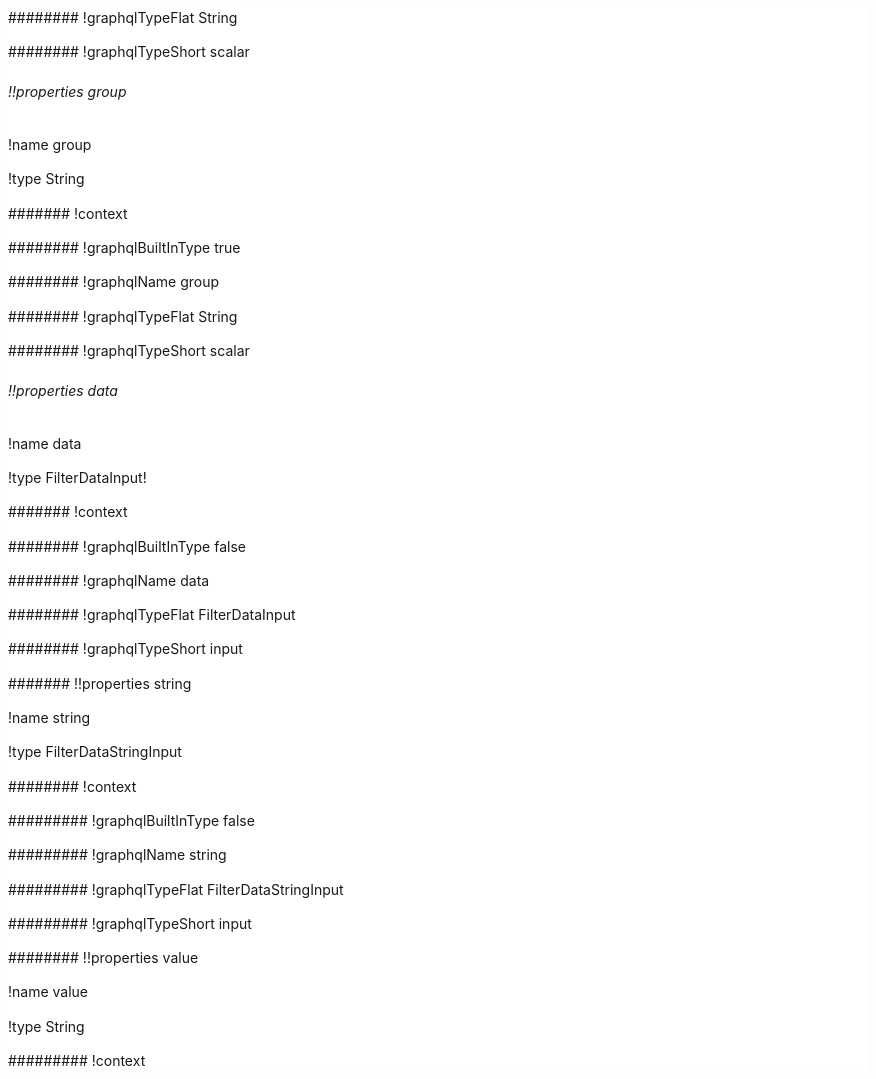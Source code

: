######## !graphqlTypeFlat String

######## !graphqlTypeShort scalar

###### !!properties group

!name group

!type String



####### !context

######## !graphqlBuiltInType true

######## !graphqlName group

######## !graphqlTypeFlat String

######## !graphqlTypeShort scalar

###### !!properties data

!name data

!type FilterDataInput!



####### !context

######## !graphqlBuiltInType false

######## !graphqlName data

######## !graphqlTypeFlat FilterDataInput

######## !graphqlTypeShort input

####### !!properties string

!name string

!type FilterDataStringInput



######## !context

######### !graphqlBuiltInType false

######### !graphqlName string

######### !graphqlTypeFlat FilterDataStringInput

######### !graphqlTypeShort input

######## !!properties value

!name value

!type String



######### !context
